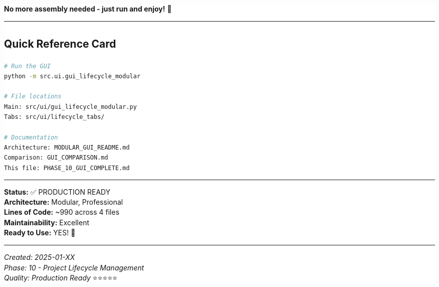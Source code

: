 **No more assembly needed - just run and enjoy!** 🚀

---

## Quick Reference Card

```bash
# Run the GUI
python -m src.ui.gui_lifecycle_modular

# File locations
Main: src/ui/gui_lifecycle_modular.py
Tabs: src/ui/lifecycle_tabs/

# Documentation
Architecture: MODULAR_GUI_README.md
Comparison: GUI_COMPARISON.md
This file: PHASE_10_GUI_COMPLETE.md
```

---

**Status:** ✅ PRODUCTION READY  
**Architecture:** Modular, Professional  
**Lines of Code:** ~990 across 4 files  
**Maintainability:** Excellent  
**Ready to Use:** YES! 🎉

---

*Created: 2025-01-XX*  
*Phase: 10 - Project Lifecycle Management*  
*Quality: Production Ready* ⭐⭐⭐⭐⭐
